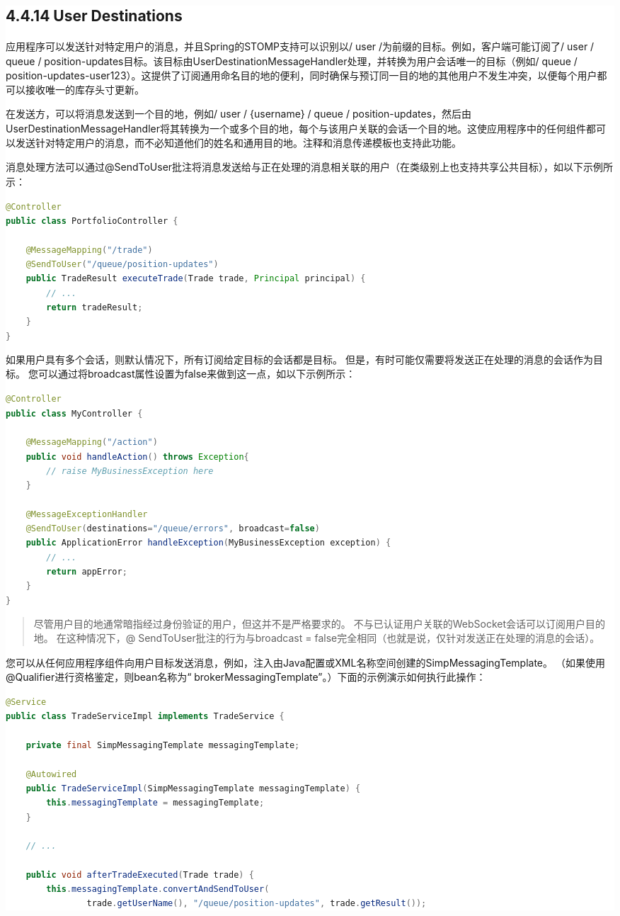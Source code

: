 ## 4.4.14 User Destinations

应用程序可以发送针对特定用户的消息，并且Spring的STOMP支持可以识别以/ user /为前缀的目标。例如，客户端可能订阅了/ user / queue / position-updates目标。该目标由UserDestinationMessageHandler处理，并转换为用户会话唯一的目标（例如/ queue / position-updates-user123）。这提供了订阅通用命名目的地的便利，同时确保与预订同一目的地的其他用户不发生冲突，以便每个用户都可以接收唯一的库存头寸更新。

在发送方，可以将消息发送到一个目的地，例如/ user / {username} / queue / position-updates，然后由UserDestinationMessageHandler将其转换为一个或多个目的地，每个与该用户关联的会话一个目的地。这使应用程序中的任何组件都可以发送针对特定用户的消息，而不必知道他们的姓名和通用目的地。注释和消息传递模板也支持此功能。

消息处理方法可以通过@SendToUser批注将消息发送给与正在处理的消息相关联的用户（在类级别上也支持共享公共目标），如以下示例所示：

~~~java
@Controller
public class PortfolioController {

    @MessageMapping("/trade")
    @SendToUser("/queue/position-updates")
    public TradeResult executeTrade(Trade trade, Principal principal) {
        // ...
        return tradeResult;
    }
}
~~~

如果用户具有多个会话，则默认情况下，所有订阅给定目标的会话都是目标。 但是，有时可能仅需要将发送正在处理的消息的会话作为目标。 您可以通过将broadcast属性设置为false来做到这一点，如以下示例所示：

~~~java
@Controller
public class MyController {

    @MessageMapping("/action")
    public void handleAction() throws Exception{
        // raise MyBusinessException here
    }

    @MessageExceptionHandler
    @SendToUser(destinations="/queue/errors", broadcast=false)
    public ApplicationError handleException(MyBusinessException exception) {
        // ...
        return appError;
    }
}
~~~

>尽管用户目的地通常暗指经过身份验证的用户，但这并不是严格要求的。 不与已认证用户关联的WebSocket会话可以订阅用户目的地。 在这种情况下，@ SendToUser批注的行为与broadcast = false完全相同（也就是说，仅针对发送正在处理的消息的会话）。

您可以从任何应用程序组件向用户目标发送消息，例如，注入由Java配置或XML名称空间创建的SimpMessagingTemplate。 （如果使用@Qualifier进行资格鉴定，则bean名称为“ brokerMessagingTemplate”。）下面的示例演示如何执行此操作：

~~~java
@Service
public class TradeServiceImpl implements TradeService {

    private final SimpMessagingTemplate messagingTemplate;

    @Autowired
    public TradeServiceImpl(SimpMessagingTemplate messagingTemplate) {
        this.messagingTemplate = messagingTemplate;
    }

    // ...

    public void afterTradeExecuted(Trade trade) {
        this.messagingTemplate.convertAndSendToUser(
                trade.getUserName(), "/queue/position-updates", trade.getResult());
~~~